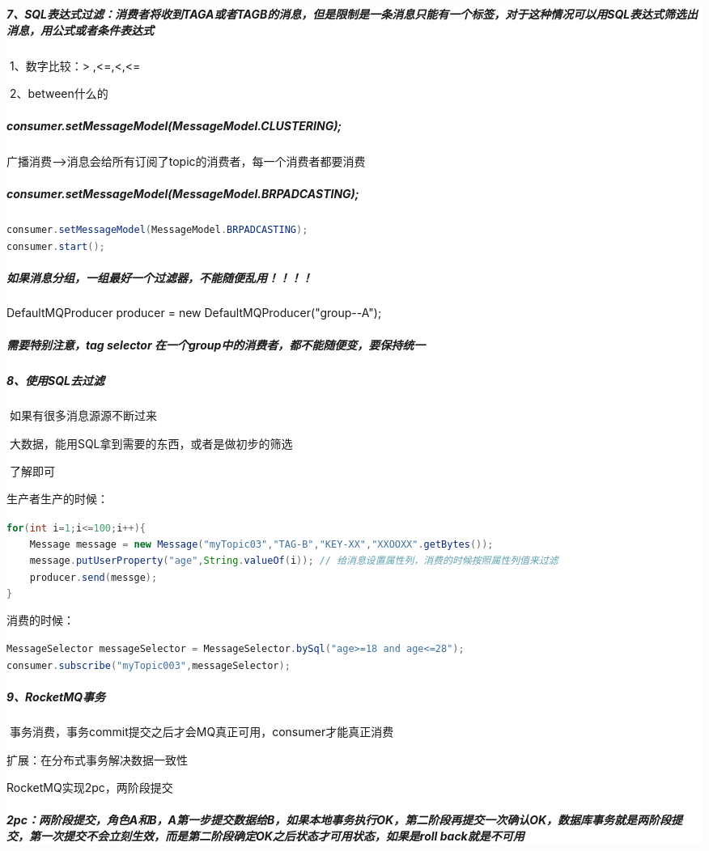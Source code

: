 ##### 7、SQL表达式过滤：消费者将收到TAGA或者TAGB的消息，但是限制是一条消息只能有一个标签，对于这种情况可以用SQL表达式筛选出消息，用公式或者条件表达式

​	1、数字比较：> ,<=,<,<=

​	2、between什么的

##### 	consumer.setMessageModel(MessageModel.CLUSTERING);

​	广播消费-->消息会给所有订阅了topic的消费者，每一个消费者都要消费

##### 	consumer.setMessageModel(MessageModel.BRPADCASTING);

```java
consumer.setMessageModel(MessageModel.BRPADCASTING);
consumer.start();
```

##### 如果消息分组，一组最好一个过滤器，不能随便乱用！！！！

DefaultMQProducer producer = new DefaultMQProducer("group--A");

##### 需要特别注意，tag selector 在一个group中的消费者，都不能随便变，要保持统一

##### 8、使用SQL去过滤

​	如果有很多消息源源不断过来

​	大数据，能用SQL拿到需要的东西，或者是做初步的筛选

​	了解即可

生产者生产的时候：

```java
for(int i=1;i<=100;i++){
    Message message = new Message("myTopic03","TAG-B","KEY-XX","XXOOXX".getBytes());
    message.putUserProperty("age",String.valueOf(i)); // 给消息设置属性列，消费的时候按照属性列值来过滤
    producer.send(messge);
}
```

消费的时候：

```java
MessageSelector messageSelector = MessageSelector.bySql("age>=18 and age<=28");
consumer.subscribe("myTopic003",messageSelector);
```

##### 9、RocketMQ事务

​	事务消费，事务commit提交之后才会MQ真正可用，consumer才能真正消费

扩展：在分布式事务解决数据一致性

RocketMQ实现2pc，两阶段提交

##### 2pc：两阶段提交，角色A和B，A第一步提交数据给B，如果本地事务执行OK，第二阶段再提交一次确认OK，数据库事务就是两阶段提交，第一次提交不会立刻生效，而是第二阶段确定OK之后状态才可用状态，如果是roll back就是不可用
